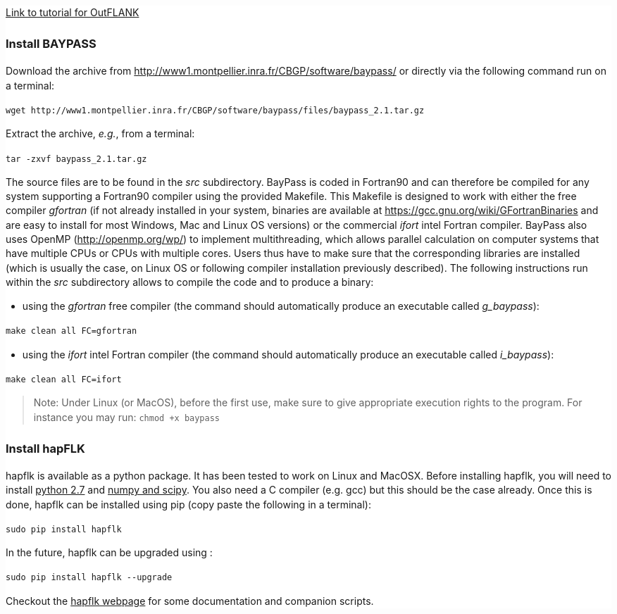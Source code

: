[Link to tutorial for OutFLANK](http://rpubs.com/lotterhos/outflank)

### Install BAYPASS

Download the archive from http://www1.montpellier.inra.fr/CBGP/software/baypass/ or directly via the following command run on a terminal:
```
wget http://www1.montpellier.inra.fr/CBGP/software/baypass/files/baypass_2.1.tar.gz
```
Extract the archive, *e.g.*, from a terminal:
```
tar -zxvf baypass_2.1.tar.gz
```
The source files are to be found in the *src* subdirectory. BayPass is coded in Fortran90 and can therefore be compiled for any system supporting a Fortran90 compiler using the provided Makefile. This Makefile is designed to work with either the free compiler *gfortran* (if not already installed in your system, binaries are available at https://gcc.gnu.org/wiki/GFortranBinaries and are easy to install for most Windows, Mac and Linux OS versions) or the commercial *ifort* intel Fortran compiler. 
BayPass also uses OpenMP (http://openmp.org/wp/) to implement multithreading, which allows parallel calculation on computer systems that have multiple CPUs or CPUs with multiple cores. Users thus have to make sure that the corresponding libraries are installed (which is usually the case, on Linux OS or following compiler installation previously described). The following instructions run within the *src* subdirectory allows to compile the code and to produce a binary:
* using the *gfortran* free compiler (the command should automatically produce an executable called *g_baypass*):
```
make clean all FC=gfortran
```
* using the *ifort* intel Fortran compiler (the command should automatically produce an executable called *i_baypass*):
```
make clean all FC=ifort 
```
> Note: Under Linux (or MacOS), before the first use, make sure to give appropriate execution rights to the program. For instance you may run:
>```chmod +x baypass```

### Install hapFLK

hapflk is available as a python package. It has been tested to work on Linux and MacOSX. Before installing hapflk, you will need to install [python 2.7](https://www.python.org/downloads/) and [numpy and scipy](https://www.scipy.org/install.html). You also need a C compiler (e.g. gcc) but this should be the case already. Once this is done, hapflk can be installed using pip (copy paste the following in a terminal):

```
sudo pip install hapflk
```

In the future, hapflk can be upgraded using :

```
sudo pip install hapflk --upgrade
```

Checkout the [hapflk webpage](https://forge-dga.jouy.inra.fr/projects/hapflk/)
for some documentation and companion scripts.
